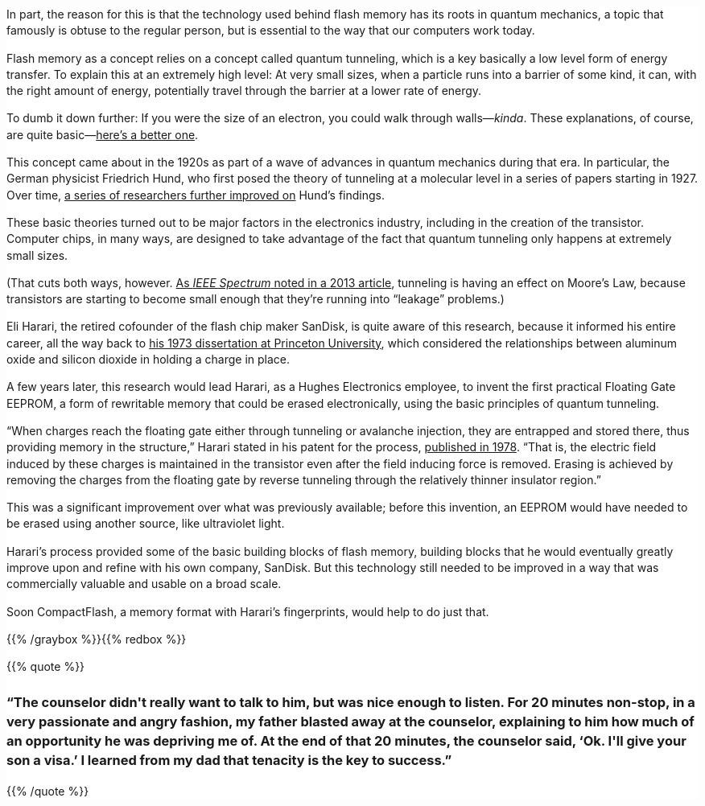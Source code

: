 In part, the reason for this is that the technology used behind flash memory has its roots in quantum mechanics, a topic that famously is obtuse to the regular person, but is essential to the way that our computers work today.

Flash memory as a concept relies on a concept called quantum tunneling, which is a key basically a low level form of energy transfer. To explain this at an extremely high level: At very small sizes, when a particle runs into a barrier of some kind, it can, with the right amount of energy, potentially travel through the barrier at a lower rate of energy.

To dumb it down further: If you were the size of an electron, you could walk through walls—*kinda*. These explanations, of course, are quite basic—[here’s a better one](http://www.physicsoftheuniverse.com/topics_quantum_uncertainty.html).

This concept came about in the 1920s as part of a wave of advances in quantum mechanics during that era. In particular, the German physicist Friedrich Hund, who first posed the theory of tunneling at a molecular level in a series of papers starting in 1927. Over time, [a series of researchers further improved on](http://amber.bonhoeffer.nl/~peter/Download/Quantum/History%20Quantum%20Tunneling.pdf) Hund’s findings.

These basic theories turned out to be major factors in the electronics industry, including in the creation of the transistor. Computer chips, in many ways, are designed to take advantage of the fact that quantum tunneling only happens at extremely small sizes.

(That cuts both ways, however. [As *IEEE Spectrum* noted in a 2013 article](https://spectrum.ieee.org/semiconductors/devices/the-tunneling-transistor), tunneling is having an effect on Moore’s Law, because transistors are starting to become small enough that they’re running into “leakage” problems.)

Eli Harari, the retired cofounder of the flash chip maker SanDisk, is quite aware of this research, because it informed his entire career, all the way back to [his 1973 dissertation at Princeton University](http://ethw.org/w/images/4/46/Ref1-1973-Harari-PhD-Thesis.pdf), which considered the relationships between aluminum oxide and silicon dioxide in holding a charge in place.

A few years later, this research would lead Harari, as a Hughes Electronics employee, to invent the first practical Floating Gate EEPROM, a form of rewritable memory that could be erased electronically, using the basic principles of quantum tunneling.

“When charges reach the floating gate either through tunneling or avalanche injection, they are entrapped and stored there, thus providing memory in the structure,” Harari stated in his patent for the process, [published in 1978](https://www.google.com/patents/US4115914). “That is, the electric field induced by these charges is maintained in the transistor even after the field inducing force is removed. Erasing is achieved by removing the charges from the floating gate by reverse tunneling through the relatively thinner insulator region.”

This was a significant improvement over what was previously available; before this invention, an EEPROM would have needed to be erased using another source, like ultraviolet light.

Harari’s process provided some of the basic building blocks of flash memory, building blocks that he would eventually greatly improve upon and refine with his own company, SanDisk. But this technology still needed to be improved in a way that was commercially valuable and usable on a broad scale.

Soon CompactFlash, a memory format with Harari’s fingerprints, would help to do just that.

{{% /graybox %}}{{% redbox %}}

{{% quote %}}
### “The counselor didn't really want to talk to him, but was nice enough to listen. For 20 minutes non-stop, in a very passionate and angry fashion, my father blasted away at the counselor, explaining to him how much of an opportunity he was depriving me of. At the end of that 20 minutes, the counselor said, ‘Ok. I'll give your son a visa.’ I learned from my dad that tenacity is the key to success.”
{{% /quote %}}
